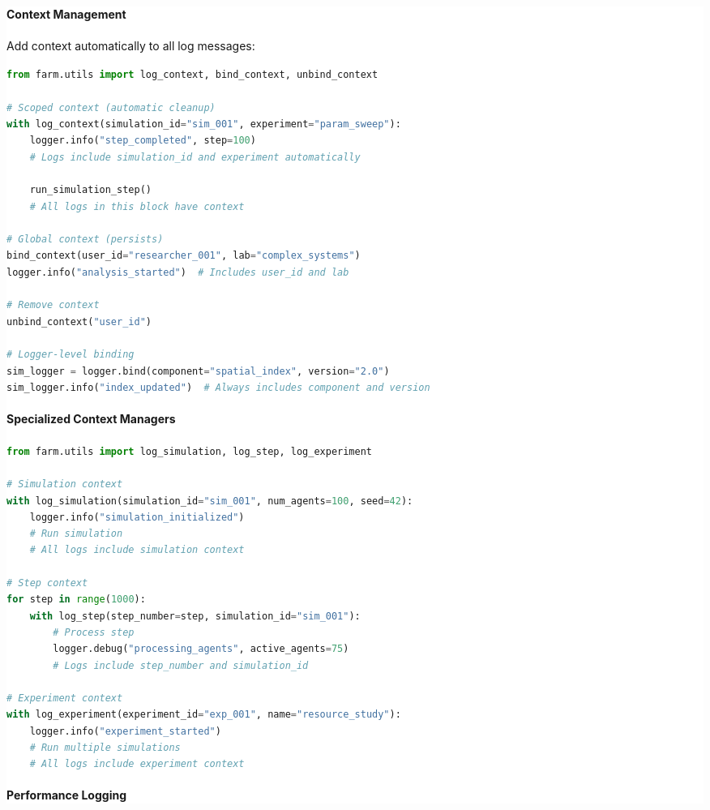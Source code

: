 #### Context Management

Add context automatically to all log messages:

```python
from farm.utils import log_context, bind_context, unbind_context

# Scoped context (automatic cleanup)
with log_context(simulation_id="sim_001", experiment="param_sweep"):
    logger.info("step_completed", step=100)
    # Logs include simulation_id and experiment automatically
    
    run_simulation_step()
    # All logs in this block have context

# Global context (persists)
bind_context(user_id="researcher_001", lab="complex_systems")
logger.info("analysis_started")  # Includes user_id and lab

# Remove context
unbind_context("user_id")

# Logger-level binding
sim_logger = logger.bind(component="spatial_index", version="2.0")
sim_logger.info("index_updated")  # Always includes component and version
```

#### Specialized Context Managers

```python
from farm.utils import log_simulation, log_step, log_experiment

# Simulation context
with log_simulation(simulation_id="sim_001", num_agents=100, seed=42):
    logger.info("simulation_initialized")
    # Run simulation
    # All logs include simulation context

# Step context
for step in range(1000):
    with log_step(step_number=step, simulation_id="sim_001"):
        # Process step
        logger.debug("processing_agents", active_agents=75)
        # Logs include step_number and simulation_id

# Experiment context
with log_experiment(experiment_id="exp_001", name="resource_study"):
    logger.info("experiment_started")
    # Run multiple simulations
    # All logs include experiment context
```

#### Performance Logging
